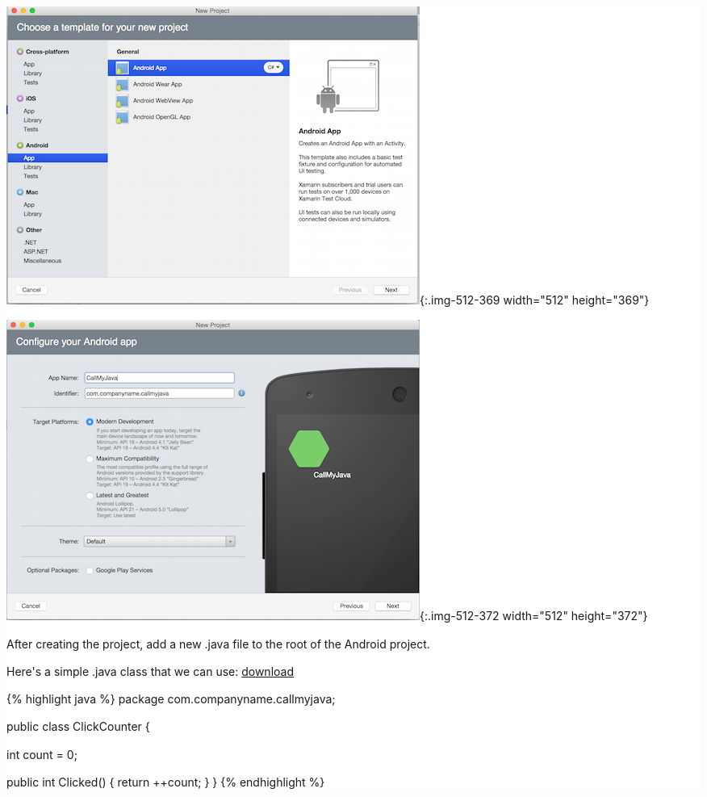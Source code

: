 ![Create a new Android project](/assets/1-NewAndroidProject.png){:.img-512-369 width="512" height="369"}

![Android project properties](/assets/2-AndroidProjectProperties.png){:.img-512-372 width="512" height="372"}

After creating the project, add a new .java file to the root of the Android project.

Here's a simple .java class that we can use: [download](https://github.com/petermajor/CallMyJava/blob/master/ClickCounter.java)

{% highlight java %}
package com.companyname.callmyjava;

public class ClickCounter {

  int count = 0;

  public int Clicked()
  {
    return ++count;
  }
}
{% endhighlight %}
